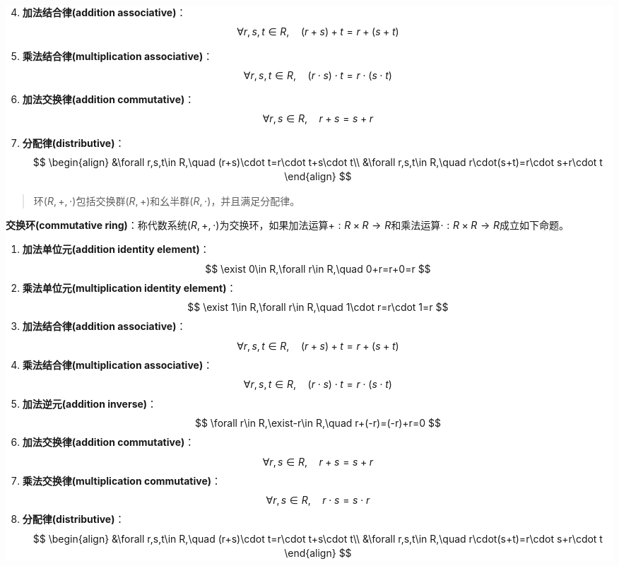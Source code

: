 4. **加法结合律(addition associative)**：
   $$
   \forall r,s,t\in R,\quad (r+s)+t=r+(s+t)
   $$

5. **乘法结合律(multiplication associative)**：
   $$
   \forall r,s,t\in R,\quad (r\cdot s)\cdot t=r\cdot (s\cdot t)
   $$

6. **加法交换律(addition commutative)**：
   $$
   \forall r,s\in R,\quad r+s=s+r
   $$

7. **分配律(distributive)**：
   $$
   \begin{align}
   &\forall r,s,t\in R,\quad (r+s)\cdot t=r\cdot t+s\cdot t\\
   &\forall r,s,t\in R,\quad r\cdot(s+t)=r\cdot s+r\cdot t
   \end{align}
   $$

> 环$(R,+,\cdot)$包括交换群$(R,+)$和幺半群$(R,\cdot )$，并且满足分配律。

**交换环(commutative ring)**：称代数系统$(R,+,\cdot)$为交换环，如果加法运算$+:R\times R\to R$和乘法运算$\cdot :R\times R\to R$成立如下命题。

1. **加法单位元(addition identity element)**：
   $$
   \exist 0\in R,\forall r\in R,\quad 0+r=r+0=r
   $$
2. **乘法单位元(multiplication identity element)**：
   $$
   \exist 1\in R,\forall r\in R,\quad 1\cdot r=r\cdot 1=r
   $$
3. **加法结合律(addition associative)**：
   $$
   \forall r,s,t\in R,\quad (r+s)+t=r+(s+t)
   $$
4. **乘法结合律(multiplication associative)**：
   $$
   \forall r,s,t\in R,\quad (r\cdot s)\cdot t=r\cdot (s\cdot t)
   $$
5. **加法逆元(addition inverse)**：
   $$
   \forall r\in R,\exist-r\in R,\quad r+(-r)=(-r)+r=0
   $$
6. **加法交换律(addition commutative)**：
   $$
   \forall r,s\in R,\quad r+s=s+r
   $$
7. **乘法交换律(multiplication commutative)**：
   $$
   \forall r,s\in R,\quad r\cdot s=s\cdot r
   $$
8. **分配律(distributive)**：
   $$
   \begin{align}
   &\forall r,s,t\in R,\quad (r+s)\cdot t=r\cdot t+s\cdot t\\
   &\forall r,s,t\in R,\quad r\cdot(s+t)=r\cdot s+r\cdot t
   \end{align}
   $$

